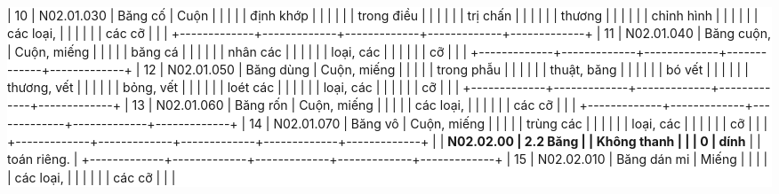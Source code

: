 | 10          | N02.01.030  | Băng cố     | Cuộn        |             |
|             |             | định khớp   |             |             |
|             |             | trong điều  |             |             |
|             |             | trị chấn    |             |             |
|             |             | thương      |             |             |
|             |             | chỉnh hình  |             |             |
|             |             | các loại,   |             |             |
|             |             | các cỡ      |             |             |
+-------------+-------------+-------------+-------------+-------------+
| 11          | N02.01.040  | Băng cuộn,  | Cuộn, miếng |             |
|             |             | băng cá     |             |             |
|             |             | nhân các    |             |             |
|             |             | loại, các   |             |             |
|             |             | cỡ          |             |             |
+-------------+-------------+-------------+-------------+-------------+
| 12          | N02.01.050  | Băng dùng   | Cuộn, miếng |             |
|             |             | trong phẫu  |             |             |
|             |             | thuật, băng |             |             |
|             |             | bó vết      |             |             |
|             |             | thương, vết |             |             |
|             |             | bỏng, vết   |             |             |
|             |             | loét các    |             |             |
|             |             | loại, các   |             |             |
|             |             | cỡ          |             |             |
+-------------+-------------+-------------+-------------+-------------+
| 13          | N02.01.060  | Băng rốn    | Cuộn, miếng |             |
|             |             | các loại,   |             |             |
|             |             | các cỡ      |             |             |
+-------------+-------------+-------------+-------------+-------------+
| 14          | N02.01.070  | Băng vô     | Cuộn, miếng |             |
|             |             | trùng các   |             |             |
|             |             | loại, các   |             |             |
|             |             | cỡ          |             |             |
+-------------+-------------+-------------+-------------+-------------+
|             | **N02.02.00 | **2.2 Băng  |             | Không thanh |
|             | 0**         | dính**      |             | toán riêng. |
+-------------+-------------+-------------+-------------+-------------+
| 15          | N02.02.010  | Băng dán mi | Miếng       |             |
|             |             | các loại,   |             |             |
|             |             | các cỡ      |             |             |
